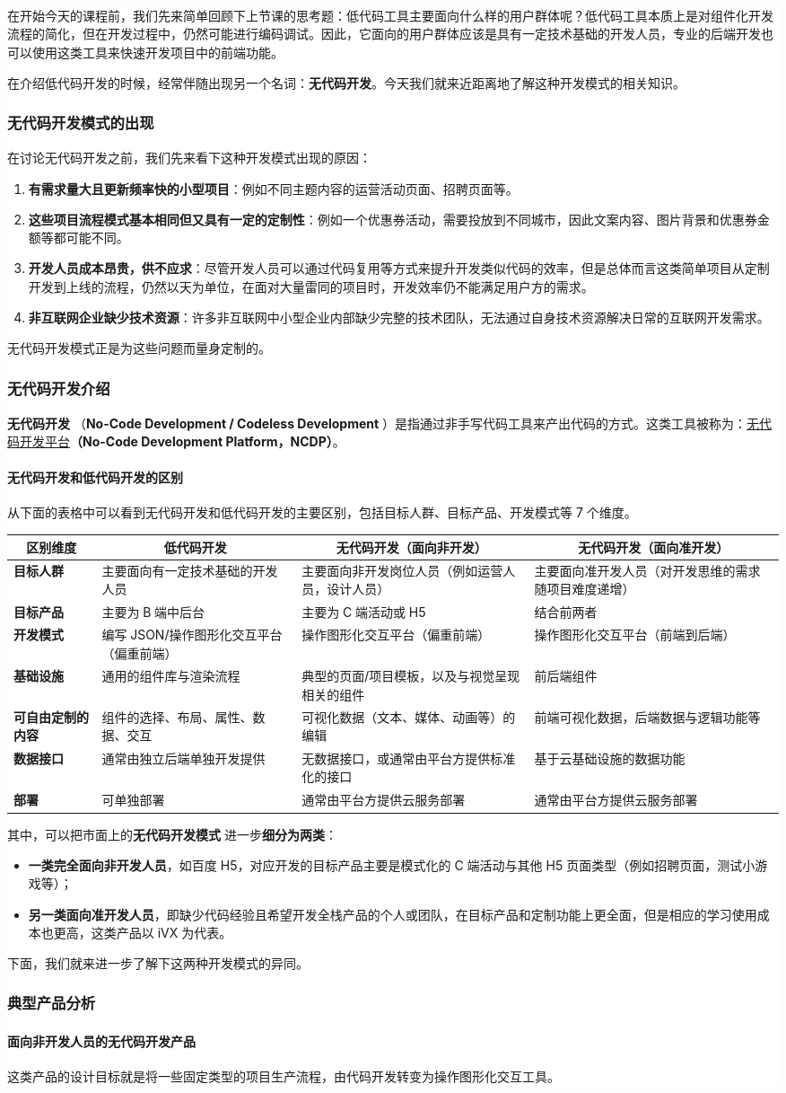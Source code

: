 在开始今天的课程前，我们先来简单回顾下上节课的思考题：低代码工具主要面向什么样的用户群体呢？低代码工具本质上是对组件化开发流程的简化，但在开发过程中，仍然可能进行编码调试。因此，它面向的用户群体应该是具有一定技术基础的开发人员，专业的后端开发也可以使用这类工具来快速开发项目中的前端功能。

在介绍低代码开发的时候，经常伴随出现另一个名词：**无代码开发**。今天我们就来近距离地了解这种开发模式的相关知识。

### 无代码开发模式的出现

在讨论无代码开发之前，我们先来看下这种开发模式出现的原因：

1. **有需求量大且更新频率快的小型项目**：例如不同主题内容的运营活动页面、招聘页面等。

2. **这些项目流程模式基本相同但又具有一定的定制性**：例如一个优惠券活动，需要投放到不同城市，因此文案内容、图片背景和优惠券金额等都可能不同。

3. **开发人员成本昂贵，供不应求**：尽管开发人员可以通过代码复用等方式来提升开发类似代码的效率，但是总体而言这类简单项目从定制开发到上线的流程，仍然以天为单位，在面对大量雷同的项目时，开发效率仍不能满足用户方的需求。

4. **非互联网企业缺少技术资源**：许多非互联网中小型企业内部缺少完整的技术团队，无法通过自身技术资源解决日常的互联网开发需求。

无代码开发模式正是为这些问题而量身定制的。

### 无代码开发介绍

**无代码开发** （**No-Code Development / Codeless Development** ）是指通过非手写代码工具来产出代码的方式。这类工具被称为：[无代码开发平台](https://en.wikipedia.org/wiki/No-code_development_platform)**（No-Code Development Platform，NCDP）**。

#### 无代码开发和低代码开发的区别

从下面的表格中可以看到无代码开发和低代码开发的主要区别，包括目标人群、目标产品、开发模式等 7 个维度。

|   **区别维度**   |        **低代码开发**        |     **无代码开发（面向非开发）**     |      **无代码开发（面向准开发）**      |
|--------------|-------------------------|--------------------------|----------------------------|
| **目标人群**     | 主要面向有一定技术基础的开发人员        | 主要面向非开发岗位人员（例如运营人员，设计人员） | 主要面向准开发人员（对开发思维的需求随项目难度递增） |
| **目标产品**     | 主要为 B 端中后台              | 主要为 C 端活动或 H5            | 结合前两者                      |
| **开发模式**     | 编写 JSON/操作图形化交互平台（偏重前端） | 操作图形化交互平台（偏重前端）          | 操作图形化交互平台（前端到后端）           |
| **基础设施**     | 通用的组件库与渲染流程             | 典型的页面/项目模板，以及与视觉呈现相关的组件  | 前后端组件                      |
| **可自由定制的内容** | 组件的选择、布局、属性、数据、交互       | 可视化数据（文本、媒体、动画等）的编辑      | 前端可视化数据，后端数据与逻辑功能等         |
| **数据接口**     | 通常由独立后端单独开发提供           | 无数据接口，或通常由平台方提供标准化的接口    | 基于云基础设施的数据功能               |
| **部署**       | 可单独部署                   | 通常由平台方提供云服务部署            | 通常由平台方提供云服务部署              |

其中，可以把市面上的**无代码开发模式** 进一步**细分为两类**：

* **一类完全面向非开发人员**，如百度 H5，对应开发的目标产品主要是模式化的 C 端活动与其他 H5 页面类型（例如招聘页面，测试小游戏等）；

* **另一类面向准开发人员**，即缺少代码经验且希望开发全栈产品的个人或团队，在目标产品和定制功能上更全面，但是相应的学习使用成本也更高，这类产品以 iVX 为代表。

下面，我们就来进一步了解下这两种开发模式的异同。

### 典型产品分析

#### 面向非开发人员的无代码开发产品

这类产品的设计目标就是将一些固定类型的项目生产流程，由代码开发转变为操作图形化交互工具。
